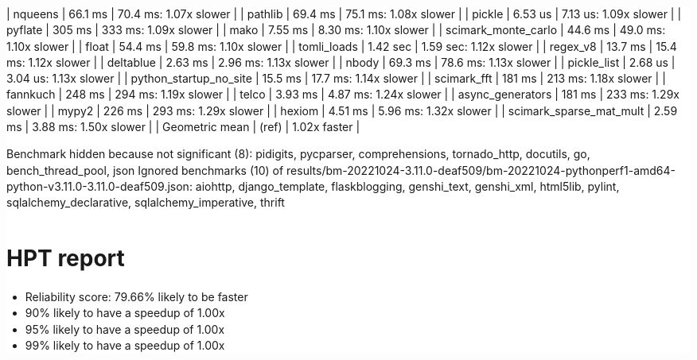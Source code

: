 | nqueens                    | 66.1 ms                                                     | 70.4 ms: 1.07x slower                                                       |
| pathlib                    | 69.4 ms                                                     | 75.1 ms: 1.08x slower                                                       |
| pickle                     | 6.53 us                                                     | 7.13 us: 1.09x slower                                                       |
| pyflate                    | 305 ms                                                      | 333 ms: 1.09x slower                                                        |
| mako                       | 7.55 ms                                                     | 8.30 ms: 1.10x slower                                                       |
| scimark_monte_carlo        | 44.6 ms                                                     | 49.0 ms: 1.10x slower                                                       |
| float                      | 54.4 ms                                                     | 59.8 ms: 1.10x slower                                                       |
| tomli_loads                | 1.42 sec                                                    | 1.59 sec: 1.12x slower                                                      |
| regex_v8                   | 13.7 ms                                                     | 15.4 ms: 1.12x slower                                                       |
| deltablue                  | 2.63 ms                                                     | 2.96 ms: 1.13x slower                                                       |
| nbody                      | 69.3 ms                                                     | 78.6 ms: 1.13x slower                                                       |
| pickle_list                | 2.68 us                                                     | 3.04 us: 1.13x slower                                                       |
| python_startup_no_site     | 15.5 ms                                                     | 17.7 ms: 1.14x slower                                                       |
| scimark_fft                | 181 ms                                                      | 213 ms: 1.18x slower                                                        |
| fannkuch                   | 248 ms                                                      | 294 ms: 1.19x slower                                                        |
| telco                      | 3.93 ms                                                     | 4.87 ms: 1.24x slower                                                       |
| async_generators           | 181 ms                                                      | 233 ms: 1.29x slower                                                        |
| mypy2                      | 226 ms                                                      | 293 ms: 1.29x slower                                                        |
| hexiom                     | 4.51 ms                                                     | 5.96 ms: 1.32x slower                                                       |
| scimark_sparse_mat_mult    | 2.59 ms                                                     | 3.88 ms: 1.50x slower                                                       |
| Geometric mean             | (ref)                                                       | 1.02x faster                                                                |

Benchmark hidden because not significant (8): pidigits, pycparser, comprehensions, tornado_http, docutils, go, bench_thread_pool, json
Ignored benchmarks (10) of results/bm-20221024-3.11.0-deaf509/bm-20221024-pythonperf1-amd64-python-v3.11.0-3.11.0-deaf509.json: aiohttp, django_template, flaskblogging, genshi_text, genshi_xml, html5lib, pylint, sqlalchemy_declarative, sqlalchemy_imperative, thrift


# HPT report

- Reliability score: 79.66% likely to be faster
- 90% likely to have a speedup of 1.00x
- 95% likely to have a speedup of 1.00x
- 99% likely to have a speedup of 1.00x
